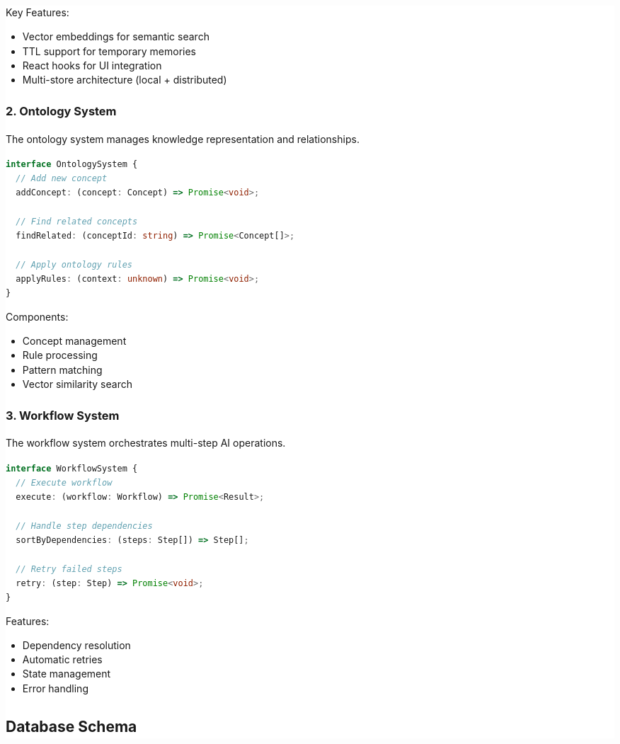 Key Features:
- Vector embeddings for semantic search
- TTL support for temporary memories
- React hooks for UI integration
- Multi-store architecture (local + distributed)

### 2. Ontology System

The ontology system manages knowledge representation and relationships.

```typescript
interface OntologySystem {
  // Add new concept
  addConcept: (concept: Concept) => Promise<void>;
  
  // Find related concepts
  findRelated: (conceptId: string) => Promise<Concept[]>;
  
  // Apply ontology rules
  applyRules: (context: unknown) => Promise<void>;
}
```

Components:
- Concept management
- Rule processing
- Pattern matching
- Vector similarity search

### 3. Workflow System

The workflow system orchestrates multi-step AI operations.

```typescript
interface WorkflowSystem {
  // Execute workflow
  execute: (workflow: Workflow) => Promise<Result>;
  
  // Handle step dependencies
  sortByDependencies: (steps: Step[]) => Step[];
  
  // Retry failed steps
  retry: (step: Step) => Promise<void>;
}
```

Features:
- Dependency resolution
- Automatic retries
- State management
- Error handling

## Database Schema
